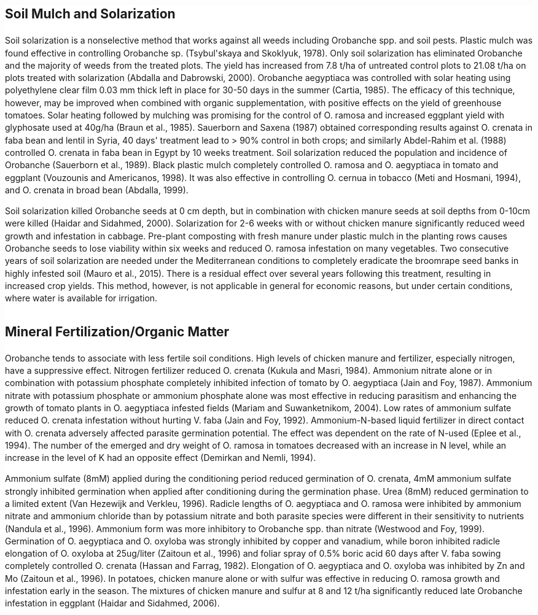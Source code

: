 
## Soil Mulch and Solarization

Soil solarization is a nonselective method that works against all weeds including Orobanche spp. and soil pests. Plastic mulch was found effective in controlling Orobanche sp. (Tsybul'skaya and Skoklyuk, 1978). Only soil solarization has eliminated Orobanche and the majority of weeds from the treated plots. The yield has increased from 7.8 t/ha of untreated control plots to 21.08 t/ha on plots treated with solarization (Abdalla and Dabrowski, 2000). Orobanche aegyptiaca was controlled with solar heating using polyethylene clear film 0.03 mm thick left in place for 30-50 days in the summer (Cartia, 1985). The efficacy of this technique, however, may be improved when combined with organic supplementation, with positive effects on the yield of greenhouse tomatoes. Solar heating followed by mulching was promising for the control of O. ramosa and increased eggplant yield with glyphosate used at 40g/ha (Braun et al., 1985). Sauerborn and Saxena (1987) obtained corresponding results against O. crenata in faba bean and lentil in Syria, 40 days' treatment lead to > 90% control in both crops; and similarly Abdel-Rahim et al. (1988) controlled O. crenata in faba bean in Egypt by 10 weeks treatment. Soil solarization reduced the population and incidence of Orobanche (Sauerborn et al., 1989). Black plastic mulch completely controlled O. ramosa and O. aegyptiaca in tomato and eggplant (Vouzounis and Americanos, 1998). It was also effective in controlling O. cernua in tobacco (Meti and Hosmani, 1994), and O. crenata in broad bean (Abdalla, 1999).

Soil solarization killed Orobanche seeds at 0 cm depth, but in combination with chicken manure seeds at soil depths from 0-10cm were killed (Haidar and Sidahmed, 2000). Solarization for 2-6 weeks with or without chicken manure significantly reduced weed growth and infestation in cabbage. Pre-plant composting with fresh manure under plastic mulch in the planting rows causes Orobanche seeds to lose viability within six weeks and reduced O. ramosa infestation on many vegetables. Two consecutive years of soil solarization are needed under the Mediterranean conditions to completely eradicate the broomrape seed banks in highly infested soil (Mauro et al., 2015). There is a residual effect over several years following this treatment, resulting in increased crop yields. This method, however, is not applicable in general for economic reasons, but under certain conditions, where water is available for irrigation.


## Mineral Fertilization/Organic Matter

Orobanche tends to associate with less fertile soil conditions. High levels of chicken manure and fertilizer, especially nitrogen, have a suppressive effect. Nitrogen fertilizer reduced O. crenata (Kukula and Masri, 1984). Ammonium nitrate alone or in combination with potassium phosphate completely inhibited infection of tomato by O. aegyptiaca (Jain and Foy, 1987). Ammonium nitrate with potassium phosphate or ammonium phosphate alone was most effective in reducing parasitism and enhancing the growth of tomato plants in O. aegyptiaca infested fields (Mariam and Suwanketnikom, 2004). Low rates of ammonium sulfate reduced O. crenata infestation without hurting V. faba (Jain and Foy, 1992). Ammonium-N-based liquid fertilizer in direct contact with O. crenata adversely affected parasite germination potential. The effect was dependent on the rate of N-used (Eplee et al., 1994). The number of the emerged and dry weight of O. ramosa in tomatoes decreased with an increase in N level, while an increase in the level of K had an opposite effect (Demirkan and Nemli, 1994).

Ammonium sulfate (8mM) applied during the conditioning period reduced germination of O. crenata, 4mM ammonium sulfate strongly inhibited germination when applied after conditioning during the germination phase. Urea (8mM) reduced germination to a limited extent (Van Hezewijk and Verkleu, 1996). Radicle lengths of O. aegyptiaca and O. ramosa were inhibited by ammonium nitrate and ammonium chloride than by potassium nitrate and both parasite species were different in their sensitivity to nutrients (Nandula et al., 1996). Ammonium form was more inhibitory to Orobanche spp. than nitrate (Westwood and Foy, 1999). Germination of O. aegyptiaca and O. oxyloba was strongly inhibited by copper and vanadium, while boron inhibited radicle elongation of O. oxyloba at 25ug/liter (Zaitoun et al., 1996) and foliar spray of 0.5% boric acid 60 days after V. faba sowing completely controlled O. crenata (Hassan and Farrag, 1982). Elongation of O. aegyptiaca and O. oxyloba was inhibited by Zn and Mo (Zaitoun et al., 1996). In potatoes, chicken manure alone or with sulfur was effective in reducing O. ramosa growth and infestation early in the season. The mixtures of chicken manure and sulfur at 8 and 12 t/ha significantly reduced late Orobanche infestation in eggplant (Haidar and Sidahmed, 2006).
